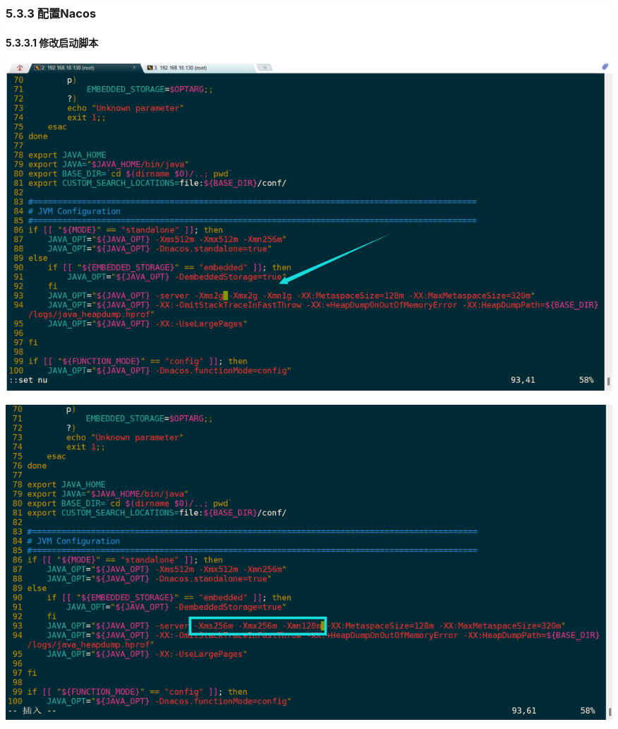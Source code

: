 ### 5.3.3 配置Nacos

#### 5.3.3.1 修改启动脚本

![image-20230108200032475](../../images/image-20230108200032475.png)

![image-20230108200112122](../../images/image-20230108200112122.png)
